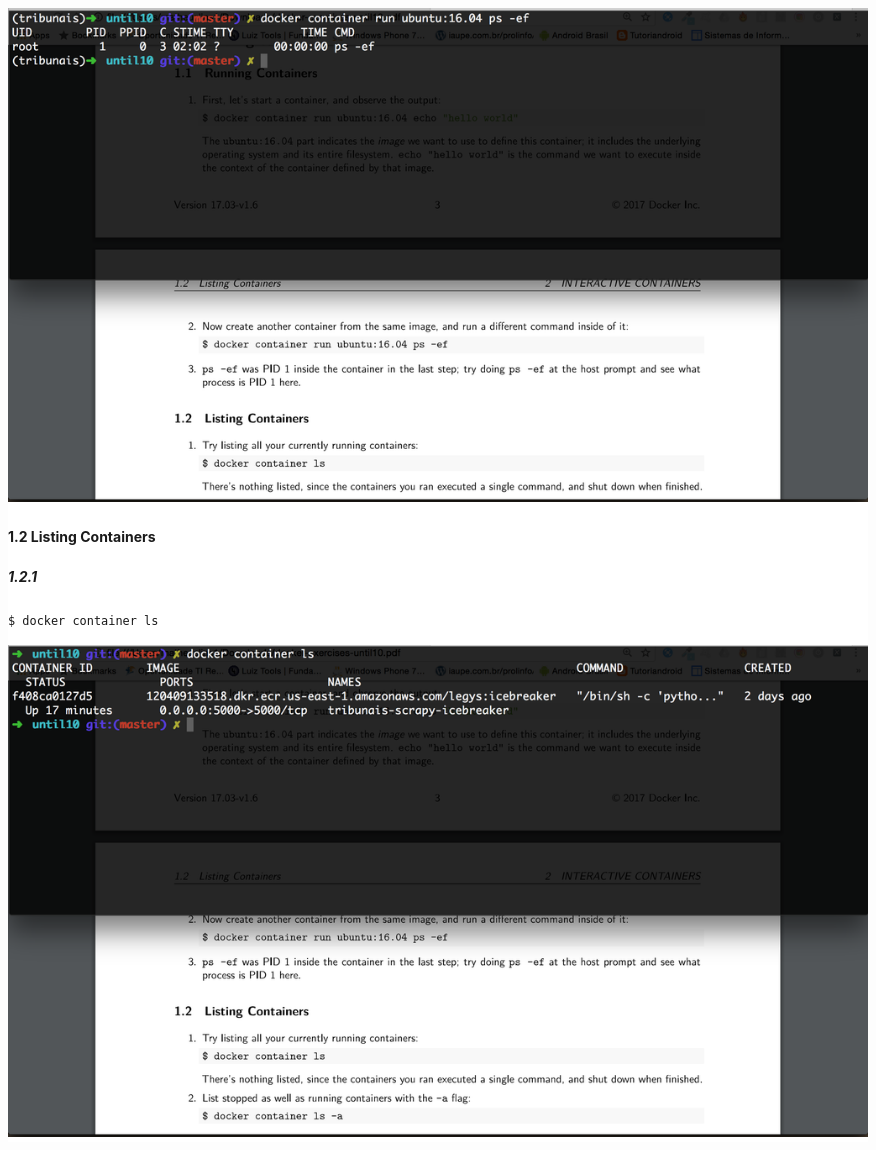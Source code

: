 ![Different container same image ](./1/1.1/1.1.2.png)

#### 1.2  Listing Containers  
##### 1.2.1
```bash
$ docker container ls
```
![docker container ls ](./1/1.2/1.2.1.png)
